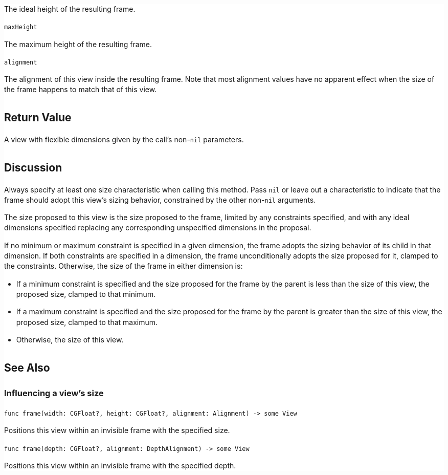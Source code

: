 
The ideal height of the resulting frame.

`maxHeight`

    

The maximum height of the resulting frame.

`alignment`

    

The alignment of this view inside the resulting frame. Note that most
alignment values have no apparent effect when the size of the frame happens to
match that of this view.

## Return Value

A view with flexible dimensions given by the call’s non-`nil` parameters.

## Discussion

Always specify at least one size characteristic when calling this method. Pass
`nil` or leave out a characteristic to indicate that the frame should adopt
this view’s sizing behavior, constrained by the other non-`nil` arguments.

The size proposed to this view is the size proposed to the frame, limited by
any constraints specified, and with any ideal dimensions specified replacing
any corresponding unspecified dimensions in the proposal.

If no minimum or maximum constraint is specified in a given dimension, the
frame adopts the sizing behavior of its child in that dimension. If both
constraints are specified in a dimension, the frame unconditionally adopts the
size proposed for it, clamped to the constraints. Otherwise, the size of the
frame in either dimension is:

  * If a minimum constraint is specified and the size proposed for the frame by the parent is less than the size of this view, the proposed size, clamped to that minimum.

  * If a maximum constraint is specified and the size proposed for the frame by the parent is greater than the size of this view, the proposed size, clamped to that maximum.

  * Otherwise, the size of this view.

## See Also

### Influencing a view’s size

`func frame(width: CGFloat?, height: CGFloat?, alignment: Alignment) -> some
View`

Positions this view within an invisible frame with the specified size.

`func frame(depth: CGFloat?, alignment: DepthAlignment) -> some View`

Positions this view within an invisible frame with the specified depth.
